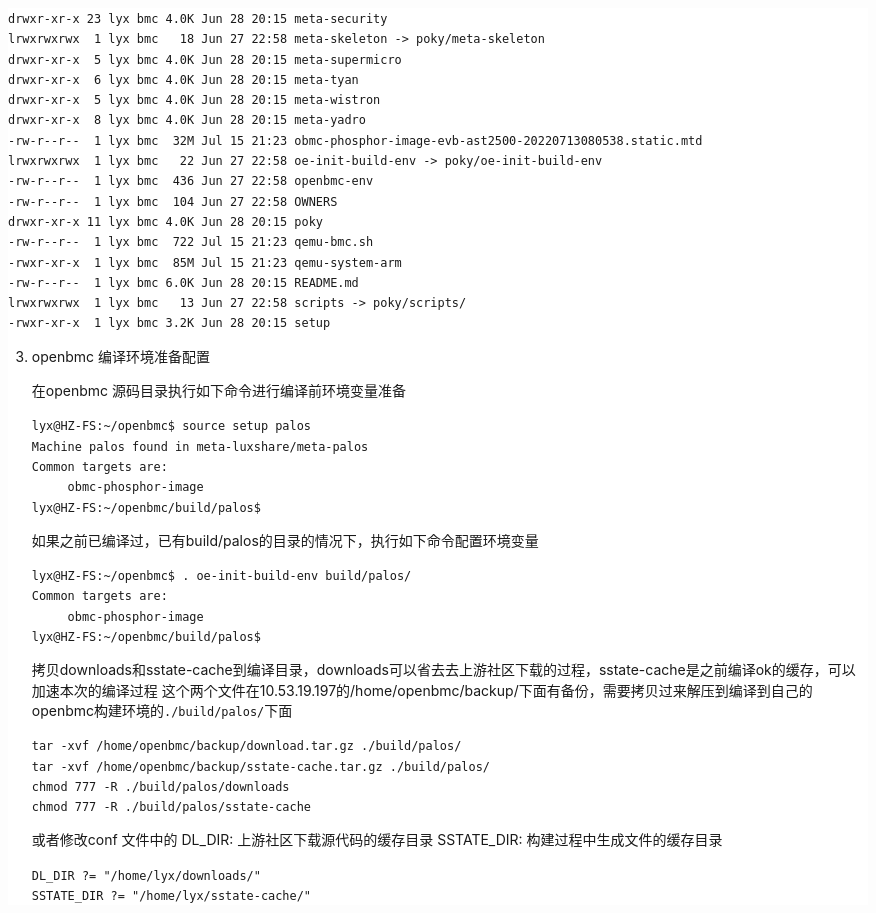    ```shell
   drwxr-xr-x 23 lyx bmc 4.0K Jun 28 20:15 meta-security
   lrwxrwxrwx  1 lyx bmc   18 Jun 27 22:58 meta-skeleton -> poky/meta-skeleton
   drwxr-xr-x  5 lyx bmc 4.0K Jun 28 20:15 meta-supermicro
   drwxr-xr-x  6 lyx bmc 4.0K Jun 28 20:15 meta-tyan
   drwxr-xr-x  5 lyx bmc 4.0K Jun 28 20:15 meta-wistron
   drwxr-xr-x  8 lyx bmc 4.0K Jun 28 20:15 meta-yadro
   -rw-r--r--  1 lyx bmc  32M Jul 15 21:23 obmc-phosphor-image-evb-ast2500-20220713080538.static.mtd
   lrwxrwxrwx  1 lyx bmc   22 Jun 27 22:58 oe-init-build-env -> poky/oe-init-build-env
   -rw-r--r--  1 lyx bmc  436 Jun 27 22:58 openbmc-env
   -rw-r--r--  1 lyx bmc  104 Jun 27 22:58 OWNERS
   drwxr-xr-x 11 lyx bmc 4.0K Jun 28 20:15 poky
   -rw-r--r--  1 lyx bmc  722 Jul 15 21:23 qemu-bmc.sh
   -rwxr-xr-x  1 lyx bmc  85M Jul 15 21:23 qemu-system-arm
   -rw-r--r--  1 lyx bmc 6.0K Jun 28 20:15 README.md
   lrwxrwxrwx  1 lyx bmc   13 Jun 27 22:58 scripts -> poky/scripts/
   -rwxr-xr-x  1 lyx bmc 3.2K Jun 28 20:15 setup
   ```


3. openbmc 编译环境准备配置

   在openbmc 源码目录执行如下命令进行编译前环境变量准备

   ```shell
   lyx@HZ-FS:~/openbmc$ source setup palos
   Machine palos found in meta-luxshare/meta-palos
   Common targets are:
        obmc-phosphor-image
   lyx@HZ-FS:~/openbmc/build/palos$
   ```

   

   如果之前已编译过，已有build/palos的目录的情况下，执行如下命令配置环境变量

   ```shell
   lyx@HZ-FS:~/openbmc$ . oe-init-build-env build/palos/
   Common targets are:
        obmc-phosphor-image
   lyx@HZ-FS:~/openbmc/build/palos$
   ```

   

   拷贝downloads和sstate-cache到编译目录，downloads可以省去去上游社区下载的过程，sstate-cache是之前编译ok的缓存，可以加速本次的编译过程
   这个两个文件在10.53.19.197的/home/openbmc/backup/下面有备份，需要拷贝过来解压到编译到自己的openbmc构建环境的`./build/palos/`下面

   ```shell
   tar -xvf /home/openbmc/backup/download.tar.gz ./build/palos/
   tar -xvf /home/openbmc/backup/sstate-cache.tar.gz ./build/palos/
   chmod 777 -R ./build/palos/downloads
   chmod 777 -R ./build/palos/sstate-cache
   ```

   或者修改conf 文件中的
   DL_DIR: 上游社区下载源代码的缓存目录
   SSTATE_DIR: 构建过程中生成文件的缓存目录
   ```shell
   DL_DIR ?= "/home/lyx/downloads/"
   SSTATE_DIR ?= "/home/lyx/sstate-cache/"
   ```
